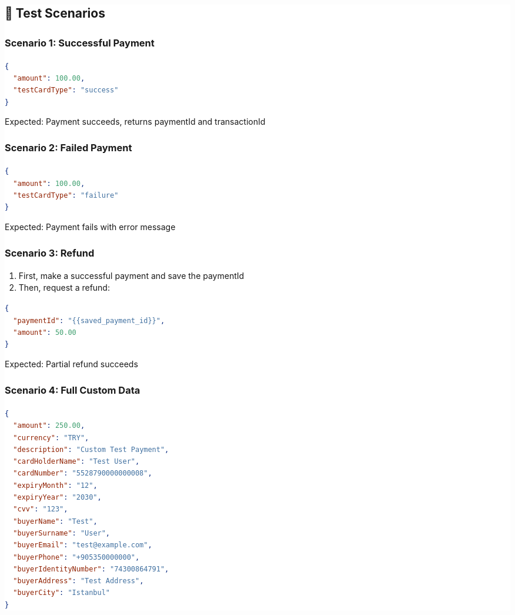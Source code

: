 ## 📝 Test Scenarios

### Scenario 1: Successful Payment
```json
{
  "amount": 100.00,
  "testCardType": "success"
}
```
Expected: Payment succeeds, returns paymentId and transactionId

### Scenario 2: Failed Payment
```json
{
  "amount": 100.00,
  "testCardType": "failure"
}
```
Expected: Payment fails with error message

### Scenario 3: Refund
1. First, make a successful payment and save the paymentId
2. Then, request a refund:
```json
{
  "paymentId": "{{saved_payment_id}}",
  "amount": 50.00
}
```
Expected: Partial refund succeeds

### Scenario 4: Full Custom Data
```json
{
  "amount": 250.00,
  "currency": "TRY",
  "description": "Custom Test Payment",
  "cardHolderName": "Test User",
  "cardNumber": "5528790000000008",
  "expiryMonth": "12",
  "expiryYear": "2030",
  "cvv": "123",
  "buyerName": "Test",
  "buyerSurname": "User",
  "buyerEmail": "test@example.com",
  "buyerPhone": "+905350000000",
  "buyerIdentityNumber": "74300864791",
  "buyerAddress": "Test Address",
  "buyerCity": "Istanbul"
}
```
